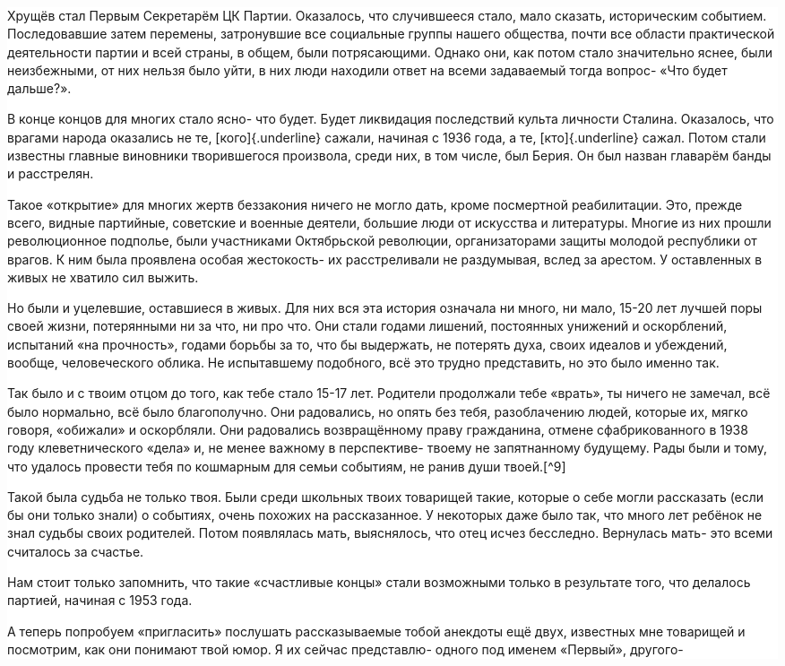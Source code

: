 Хрущёв стал Первым Секретарём ЦК Партии. Оказалось, что случившееся
стало, мало сказать, историческим событием. Последовавшие затем
перемены, затронувшие все социальные группы нашего общества, почти все
области практической деятельности партии и всей страны, в общем, были
потрясающими. Однако они, как потом стало значительно яснее, были
неизбежными, от них нельзя было уйти, в них люди находили ответ на всеми
задаваемый тогда вопрос- «Что будет дальше?».

В конце концов для многих стало ясно- что будет. Будет ликвидация
последствий культа личности Сталина. Оказалось, что врагами народа
оказались не те, [кого]{.underline} сажали, начиная с 1936 года, а те,
[кто]{.underline} сажал. Потом стали известны главные виновники
творившегося произвола, среди них, в том числе, был Берия. Он был назван
главарём банды и расстрелян.

Такое «открытие» для многих жертв беззакония ничего не могло дать, кроме
посмертной реабилитации. Это, прежде всего, видные партийные, советские
и военные деятели, большие люди от искусства и литературы. Многие из них
прошли революционное подполье, были участниками Октябрьской революции,
организаторами защиты молодой республики от врагов. К ним была проявлена
особая жестокость- их расстреливали не раздумывая, вслед за арестом. У
оставленных в живых не хватило сил выжить.

Но были и уцелевшие, оставшиеся в живых. Для них вся эта история
означала ни много, ни мало, 15-20 лет лучшей поры своей жизни,
потерянными ни за что, ни про что. Они стали годами лишений, постоянных
унижений и оскорблений, испытаний «на прочность», годами борьбы за то,
что бы выдержать, не потерять духа, своих идеалов и убеждений, вообще,
человеческого облика. Не испытавшему подобного, всё это трудно
представить, но это было именно так.

Так было и с твоим отцом до того, как тебе стало 15-17 лет. Родители
продолжали тебе «врать», ты ничего не замечал, всё было нормально, всё
было благополучно. Они радовались, но опять без тебя, разоблачению
людей, которые их, мягко говоря, «обижали» и оскорбляли. Они радовались
возвращённому праву гражданина, отмене сфабрикованного в 1938 году
клеветнического «дела» и, не менее важному в перспективе- твоему не
запятнанному будущему. Рады были и тому, что удалось провести тебя по
кошмарным для семьи событиям, не ранив души твоей.[^9]

Такой была судьба не только твоя. Были среди школьных твоих товарищей
такие, которые о себе могли рассказать (если бы они только знали) о
событиях, очень похожих на рассказанное. У некоторых даже было так, что
много лет ребёнок не знал судьбы своих родителей. Потом появлялась мать,
выяснялось, что отец исчез бесследно. Вернулась мать- это всеми
считалось за счастье.

Нам стоит только запомнить, что такие «счастливые концы» стали
возможными только в результате того, что делалось партией, начиная с
1953 года.

А теперь попробуем «пригласить» послушать рассказываемые тобой анекдоты
ещё двух, известных мне товарищей и посмотрим, как они понимают твой
юмор. Я их сейчас представлю- одного под именем «Первый», другого-
